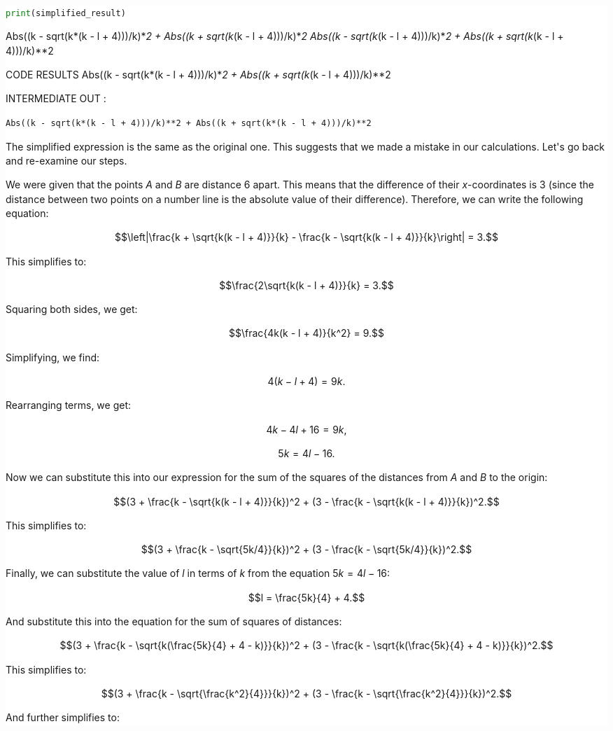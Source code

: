 ```python
print(simplified_result)
```

Abs((k - sqrt(k*(k - l + 4)))/k)**2 + Abs((k + sqrt(k*(k - l + 4)))/k)**2
Abs((k - sqrt(k*(k - l + 4)))/k)**2 + Abs((k + sqrt(k*(k - l + 4)))/k)**2

CODE RESULTS Abs((k - sqrt(k*(k - l + 4)))/k)**2 + Abs((k + sqrt(k*(k - l + 4)))/k)**2

INTERMEDIATE OUT :
```output
Abs((k - sqrt(k*(k - l + 4)))/k)**2 + Abs((k + sqrt(k*(k - l + 4)))/k)**2
```
The simplified expression is the same as the original one. This suggests that we made a mistake in our calculations. Let's go back and re-examine our steps.

We were given that the points $A$ and $B$ are distance 6 apart. This means that the difference of their $x$-coordinates is 3 (since the distance between two points on a number line is the absolute value of their difference). Therefore, we can write the following equation:

$$\left|\frac{k + \sqrt{k(k - l + 4)}}{k} - \frac{k - \sqrt{k(k - l + 4)}}{k}\right| = 3.$$

This simplifies to:

$$\frac{2\sqrt{k(k - l + 4)}}{k} = 3.$$

Squaring both sides, we get:

$$\frac{4k(k - l + 4)}{k^2} = 9.$$

Simplifying, we find:

$$4(k - l + 4) = 9k.$$

Rearranging terms, we get:

$$4k - 4l + 16 = 9k,$$

$$5k = 4l - 16.$$

Now we can substitute this into our expression for the sum of the squares of the distances from $A$ and $B$ to the origin:

$$(3 + \frac{k - \sqrt{k(k - l + 4)}}{k})^2 + (3 - \frac{k - \sqrt{k(k - l + 4)}}{k})^2.$$

This simplifies to:

$$(3 + \frac{k - \sqrt{5k/4}}{k})^2 + (3 - \frac{k - \sqrt{5k/4}}{k})^2.$$

Finally, we can substitute the value of $l$ in terms of $k$ from the equation $5k = 4l - 16$:

$$l = \frac{5k}{4} + 4.$$

And substitute this into the equation for the sum of squares of distances:

$$(3 + \frac{k - \sqrt{k(\frac{5k}{4} + 4 - k)}}{k})^2 + (3 - \frac{k - \sqrt{k(\frac{5k}{4} + 4 - k)}}{k})^2.$$

This simplifies to:

$$(3 + \frac{k - \sqrt{\frac{k^2}{4}}}{k})^2 + (3 - \frac{k - \sqrt{\frac{k^2}{4}}}{k})^2.$$

And further simplifies to:
